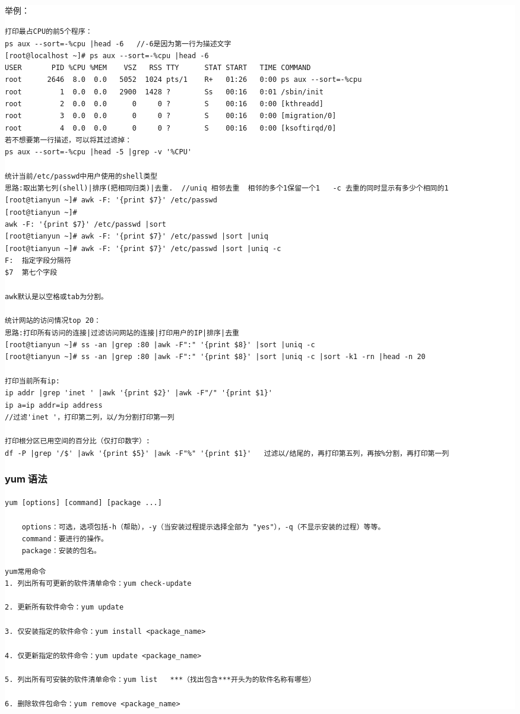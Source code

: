 举例：

```
打印最占CPU的前5个程序：
ps aux --sort=-%cpu |head -6   //-6是因为第一行为描述文字
[root@localhost ~]# ps aux --sort=-%cpu |head -6
USER       PID %CPU %MEM    VSZ   RSS TTY      STAT START   TIME COMMAND
root      2646  8.0  0.0   5052  1024 pts/1    R+   01:26   0:00 ps aux --sort=-%cpu
root         1  0.0  0.0   2900  1428 ?        Ss   00:16   0:01 /sbin/init
root         2  0.0  0.0      0     0 ?        S    00:16   0:00 [kthreadd]
root         3  0.0  0.0      0     0 ?        S    00:16   0:00 [migration/0]
root         4  0.0  0.0      0     0 ?        S    00:16   0:00 [ksoftirqd/0]
若不想要第一行描述，可以将其过滤掉：
ps aux --sort=-%cpu |head -5 |grep -v '%CPU'

统计当前/etc/passwd中用户使用的shell类型
思路:取出第七列(shell)|排序(把相同归类)|去重.  //uniq 相邻去重  相邻的多个1保留一个1   -c 去重的同时显示有多少个相同的1
[root@tianyun ~]# awk -F: '{print $7}' /etc/passwd  
[root@tianyun ~]# 
awk -F: '{print $7}' /etc/passwd |sort
[root@tianyun ~]# awk -F: '{print $7}' /etc/passwd |sort |uniq
[root@tianyun ~]# awk -F: '{print $7}' /etc/passwd |sort |uniq -c
F:  指定字段分隔符
$7  第七个字段

awk默认是以空格或tab为分割。

统计网站的访问情况top 20：
思路:打印所有访问的连接|过滤访问网站的连接|打印用户的IP|排序|去重
[root@tianyun ~]# ss -an |grep :80 |awk -F":" '{print $8}' |sort |uniq -c
[root@tianyun ~]# ss -an |grep :80 |awk -F":" '{print $8}' |sort |uniq -c |sort -k1 -rn |head -n 20

打印当前所有ip:
ip addr |grep 'inet ' |awk '{print $2}' |awk -F"/" '{print $1}'  
ip a=ip addr=ip address
//过滤'inet '，打印第二列，以/为分割打印第一列

打印根分区已用空间的百分比（仅打印数字）:
df -P |grep '/$' |awk '{print $5}' |awk -F"%" '{print $1}'   过滤以/结尾的，再打印第五列，再按%分割，再打印第一列
```



### yum 语法

```
yum [options] [command] [package ...]

	options：可选，选项包括-h（帮助），-y（当安装过程提示选择全部为 "yes"），-q（不显示安装的过程）等等。
	command：要进行的操作。
	package：安装的包名。
```

```
yum常用命令
1. 列出所有可更新的软件清单命令：yum check-update

2. 更新所有软件命令：yum update

3. 仅安装指定的软件命令：yum install <package_name>

4. 仅更新指定的软件命令：yum update <package_name>

5. 列出所有可安裝的软件清单命令：yum list   ***（找出包含***开头为的软件名称有哪些）

6. 删除软件包命令：yum remove <package_name>

```